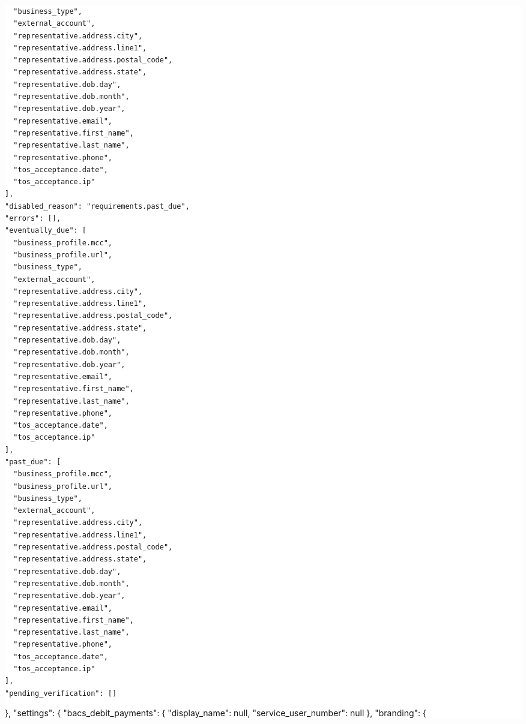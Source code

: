       "business_type",
      "external_account",
      "representative.address.city",
      "representative.address.line1",
      "representative.address.postal_code",
      "representative.address.state",
      "representative.dob.day",
      "representative.dob.month",
      "representative.dob.year",
      "representative.email",
      "representative.first_name",
      "representative.last_name",
      "representative.phone",
      "tos_acceptance.date",
      "tos_acceptance.ip"
    ],
    "disabled_reason": "requirements.past_due",
    "errors": [],
    "eventually_due": [
      "business_profile.mcc",
      "business_profile.url",
      "business_type",
      "external_account",
      "representative.address.city",
      "representative.address.line1",
      "representative.address.postal_code",
      "representative.address.state",
      "representative.dob.day",
      "representative.dob.month",
      "representative.dob.year",
      "representative.email",
      "representative.first_name",
      "representative.last_name",
      "representative.phone",
      "tos_acceptance.date",
      "tos_acceptance.ip"
    ],
    "past_due": [
      "business_profile.mcc",
      "business_profile.url",
      "business_type",
      "external_account",
      "representative.address.city",
      "representative.address.line1",
      "representative.address.postal_code",
      "representative.address.state",
      "representative.dob.day",
      "representative.dob.month",
      "representative.dob.year",
      "representative.email",
      "representative.first_name",
      "representative.last_name",
      "representative.phone",
      "tos_acceptance.date",
      "tos_acceptance.ip"
    ],
    "pending_verification": []
  },
  "settings": {
    "bacs_debit_payments": {
      "display_name": null,
      "service_user_number": null
    },
    "branding": {